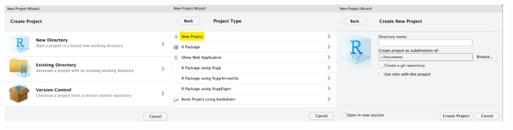 <img src="img/project_2.png" width="33%" /><img src="img/project_3.png" width="33%" /><img src="img/project_4.png" width="33%" />